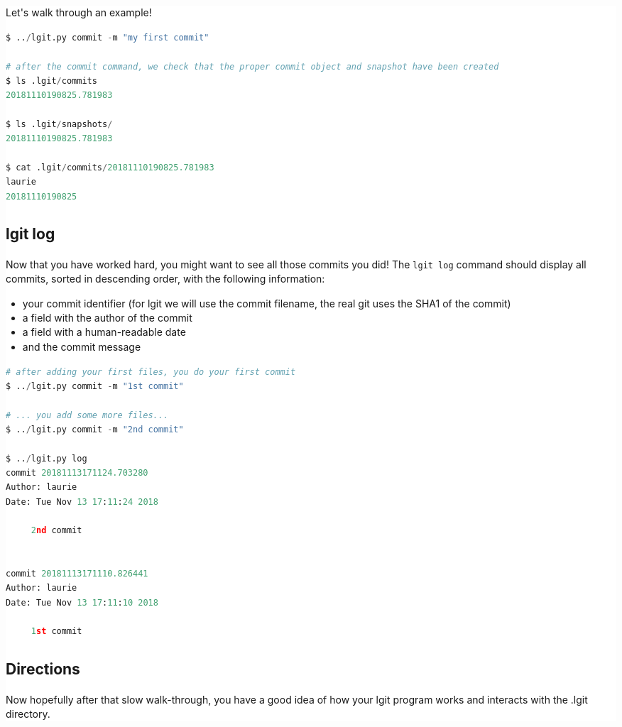 Let's walk through an example!

```python
$ ../lgit.py commit -m "my first commit"

# after the commit command, we check that the proper commit object and snapshot have been created
$ ls .lgit/commits
20181110190825.781983

$ ls .lgit/snapshots/
20181110190825.781983

$ cat .lgit/commits/20181110190825.781983
laurie
20181110190825
```

## lgit log

Now that you have worked hard, you might want to see all those commits you did! The `lgit log` command should display all commits, sorted in descending order, with the following information:

* your commit identifier (for lgit we will use the commit filename, the real git uses the SHA1 of the commit)
* a field with the author of the commit
* a field with a human-readable date
* and the commit message

```python
# after adding your first files, you do your first commit
$ ../lgit.py commit -m "1st commit"

# ... you add some more files...
$ ../lgit.py commit -m "2nd commit"

$ ../lgit.py log
commit 20181113171124.703280
Author: laurie
Date: Tue Nov 13 17:11:24 2018

	 2nd commit


commit 20181113171110.826441
Author: laurie
Date: Tue Nov 13 17:11:10 2018

	 1st commit
```

## Directions

Now hopefully after that slow walk-through, you have a good idea of how your lgit program works and interacts with the .lgit directory.
